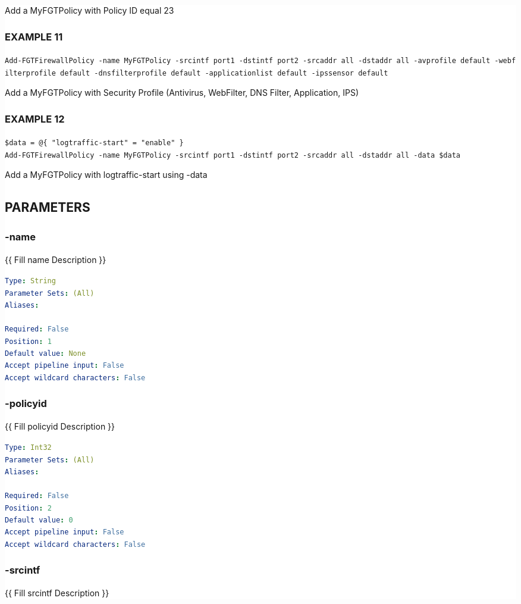 Add a MyFGTPolicy with Policy ID equal 23

### EXAMPLE 11
```
Add-FGTFirewallPolicy -name MyFGTPolicy -srcintf port1 -dstintf port2 -srcaddr all -dstaddr all -avprofile default -webfilterprofile default -dnsfilterprofile default -applicationlist default -ipssensor default
```

Add a MyFGTPolicy with Security Profile (Antivirus, WebFilter, DNS Filter, Application, IPS)

### EXAMPLE 12
```
$data = @{ "logtraffic-start" = "enable" }
Add-FGTFirewallPolicy -name MyFGTPolicy -srcintf port1 -dstintf port2 -srcaddr all -dstaddr all -data $data
```

Add a MyFGTPolicy with logtraffic-start using -data

## PARAMETERS

### -name
{{ Fill name Description }}

```yaml
Type: String
Parameter Sets: (All)
Aliases:

Required: False
Position: 1
Default value: None
Accept pipeline input: False
Accept wildcard characters: False
```

### -policyid
{{ Fill policyid Description }}

```yaml
Type: Int32
Parameter Sets: (All)
Aliases:

Required: False
Position: 2
Default value: 0
Accept pipeline input: False
Accept wildcard characters: False
```

### -srcintf
{{ Fill srcintf Description }}
